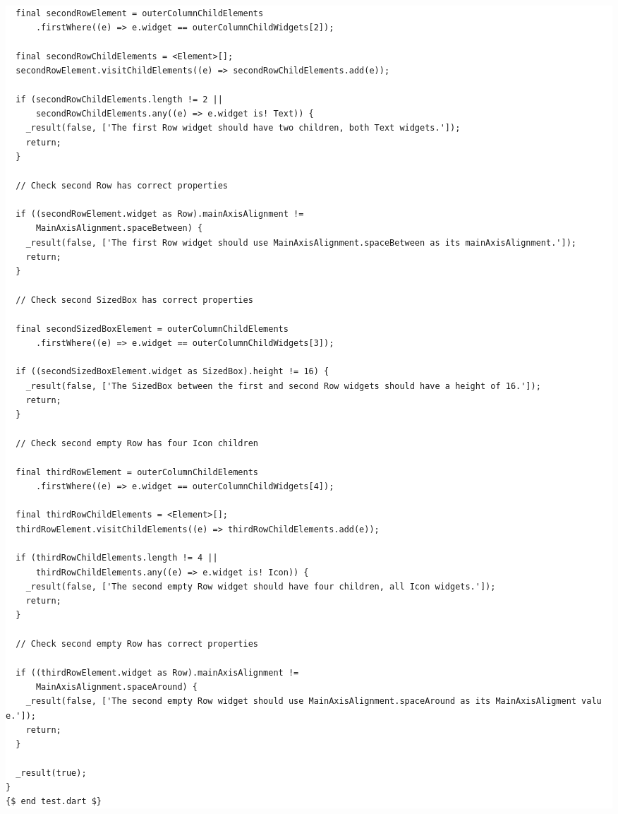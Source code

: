 ```run-dartpad:theme-dark:mode-flutter:width-100%:height-400px:split-60
  final secondRowElement = outerColumnChildElements
      .firstWhere((e) => e.widget == outerColumnChildWidgets[2]);

  final secondRowChildElements = <Element>[];
  secondRowElement.visitChildElements((e) => secondRowChildElements.add(e));

  if (secondRowChildElements.length != 2 ||
      secondRowChildElements.any((e) => e.widget is! Text)) {
    _result(false, ['The first Row widget should have two children, both Text widgets.']);
    return;
  }

  // Check second Row has correct properties

  if ((secondRowElement.widget as Row).mainAxisAlignment !=
      MainAxisAlignment.spaceBetween) {
    _result(false, ['The first Row widget should use MainAxisAlignment.spaceBetween as its mainAxisAlignment.']);
    return;
  }

  // Check second SizedBox has correct properties

  final secondSizedBoxElement = outerColumnChildElements
      .firstWhere((e) => e.widget == outerColumnChildWidgets[3]);

  if ((secondSizedBoxElement.widget as SizedBox).height != 16) {
    _result(false, ['The SizedBox between the first and second Row widgets should have a height of 16.']);
    return;
  }

  // Check second empty Row has four Icon children

  final thirdRowElement = outerColumnChildElements
      .firstWhere((e) => e.widget == outerColumnChildWidgets[4]);

  final thirdRowChildElements = <Element>[];
  thirdRowElement.visitChildElements((e) => thirdRowChildElements.add(e));

  if (thirdRowChildElements.length != 4 ||
      thirdRowChildElements.any((e) => e.widget is! Icon)) {
    _result(false, ['The second empty Row widget should have four children, all Icon widgets.']);
    return;
  }

  // Check second empty Row has correct properties

  if ((thirdRowElement.widget as Row).mainAxisAlignment !=
      MainAxisAlignment.spaceAround) {
    _result(false, ['The second empty Row widget should use MainAxisAlignment.spaceAround as its MainAxisAligment value.']);
    return;
  }

  _result(true);
}
{$ end test.dart $}
```


[Building layouts]: {{site.url}}/development/ui/layout
[Cupertino]: {{site.api}}/flutter/cupertino/CupertinoApp-class.html
[DartPad issue]: {{site.github}}/dart-lang/dart-pad/issues/new
[Flutter's YouTube channel]: {{site.social.youtube}}
[GitHub]: {{site.repo.this}}/tree/{{site.branch}}/examples/layout/sizing/images
[install]: {{site.url}}/get-started/install
[Material]: {{site.api}}/flutter/material/MaterialApp-class.html
[Material Color palette]: {{site.api}}/flutter/material/Colors-class.html
[Material Icon library]: {{site.api}}/flutter/material/Icons-class.html
[sample apps]: {{site.github}}/flutter/samples